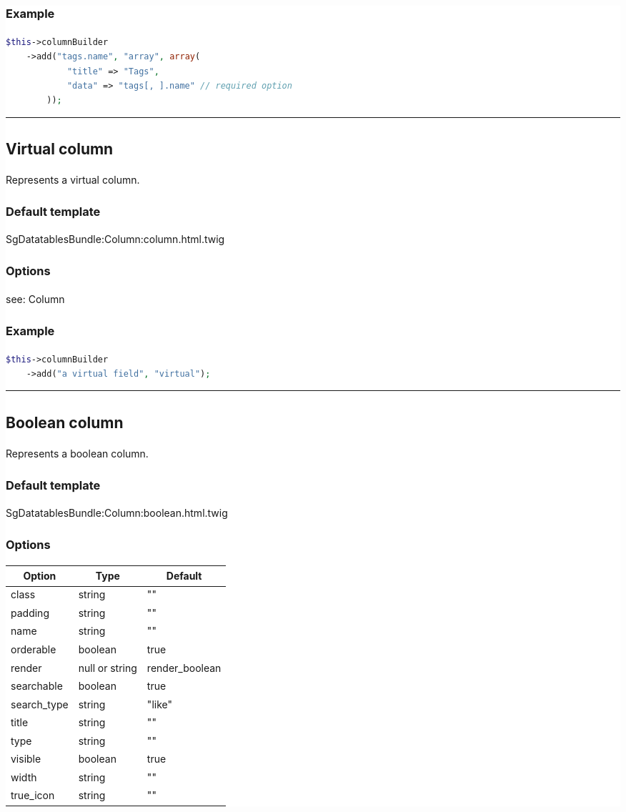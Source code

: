 ### Example

``` php
$this->columnBuilder
    ->add("tags.name", "array", array(
            "title" => "Tags",
            "data" => "tags[, ].name" // required option
        ));
```
___

## Virtual column

Represents a virtual column.

### Default template

SgDatatablesBundle:Column:column.html.twig

### Options

see: Column

### Example

``` php
$this->columnBuilder
    ->add("a virtual field", "virtual");
```
___

## Boolean column

Represents a boolean column.

### Default template

SgDatatablesBundle:Column:boolean.html.twig

### Options

| Option          | Type           | Default                                  |
|-----------------|----------------|------------------------------------------|
| class           | string         | ""                                       |
| padding         | string         | ""                                       |
| name            | string         | ""                                       |
| orderable       | boolean        | true                                     |
| render          | null or string | render_boolean                           |
| searchable      | boolean        | true                                     |
| search_type     | string         | "like"                                   |
| title           | string         | ""                                       |
| type            | string         | ""                                       |
| visible         | boolean        | true                                     |
| width           | string         | ""                                       |
| true_icon       | string         | ""                                       |
